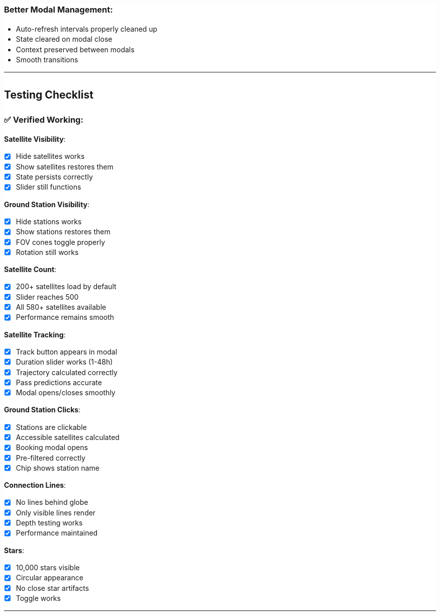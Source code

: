 ### Better Modal Management:
- Auto-refresh intervals properly cleaned up
- State cleared on modal close
- Context preserved between modals
- Smooth transitions

---

## Testing Checklist

### ✅ Verified Working:

**Satellite Visibility**:
- [x] Hide satellites works
- [x] Show satellites restores them
- [x] State persists correctly
- [x] Slider still functions

**Ground Station Visibility**:
- [x] Hide stations works
- [x] Show stations restores them
- [x] FOV cones toggle properly
- [x] Rotation still works

**Satellite Count**:
- [x] 200+ satellites load by default
- [x] Slider reaches 500
- [x] All 580+ satellites available
- [x] Performance remains smooth

**Satellite Tracking**:
- [x] Track button appears in modal
- [x] Duration slider works (1-48h)
- [x] Trajectory calculated correctly
- [x] Pass predictions accurate
- [x] Modal opens/closes smoothly

**Ground Station Clicks**:
- [x] Stations are clickable
- [x] Accessible satellites calculated
- [x] Booking modal opens
- [x] Pre-filtered correctly
- [x] Chip shows station name

**Connection Lines**:
- [x] No lines behind globe
- [x] Only visible lines render
- [x] Depth testing works
- [x] Performance maintained

**Stars**:
- [x] 10,000 stars visible
- [x] Circular appearance
- [x] No close star artifacts
- [x] Toggle works

---